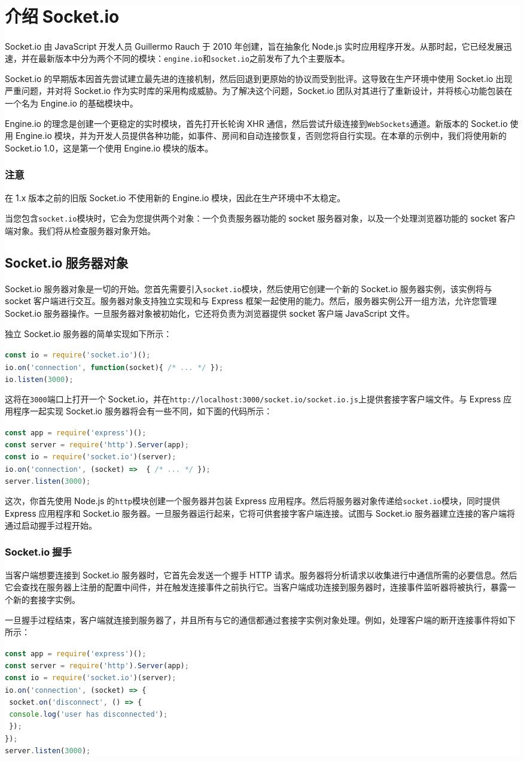 # 介绍 Socket.io

Socket.io 由 JavaScript 开发人员 Guillermo Rauch 于 2010 年创建，旨在抽象化 Node.js 实时应用程序开发。从那时起，它已经发展迅速，并在最新版本中分为两个不同的模块：`engine.io`和`socket.io`之前发布了九个主要版本。

Socket.io 的早期版本因首先尝试建立最先进的连接机制，然后回退到更原始的协议而受到批评。这导致在生产环境中使用 Socket.io 出现严重问题，并对将 Socket.io 作为实时库的采用构成威胁。为了解决这个问题，Socket.io 团队对其进行了重新设计，并将核心功能包装在一个名为 Engine.io 的基础模块中。

Engine.io 的理念是创建一个更稳定的实时模块，首先打开长轮询 XHR 通信，然后尝试升级连接到`WebSockets`通道。新版本的 Socket.io 使用 Engine.io 模块，并为开发人员提供各种功能，如事件、房间和自动连接恢复，否则您将自行实现。在本章的示例中，我们将使用新的 Socket.io 1.0，这是第一个使用 Engine.io 模块的版本。

### 注意

在 1.x 版本之前的旧版 Socket.io 不使用新的 Engine.io 模块，因此在生产环境中不太稳定。

当您包含`socket.io`模块时，它会为您提供两个对象：一个负责服务器功能的 socket 服务器对象，以及一个处理浏览器功能的 socket 客户端对象。我们将从检查服务器对象开始。

## Socket.io 服务器对象

Socket.io 服务器对象是一切的开始。您首先需要引入`socket.io`模块，然后使用它创建一个新的 Socket.io 服务器实例，该实例将与 socket 客户端进行交互。服务器对象支持独立实现和与 Express 框架一起使用的能力。然后，服务器实例公开一组方法，允许您管理 Socket.io 服务器操作。一旦服务器对象被初始化，它还将负责为浏览器提供 socket 客户端 JavaScript 文件。

独立 Socket.io 服务器的简单实现如下所示：

```js
const io = require('socket.io')();
io.on('connection', function(socket){ /* ... */ });
io.listen(3000);
```

这将在`3000`端口上打开一个 Socket.io，并在`http://localhost:3000/socket.io/socket.io.js`上提供套接字客户端文件。与 Express 应用程序一起实现 Socket.io 服务器将会有一些不同，如下面的代码所示：

```js
const app = require('express')();
const server = require('http').Server(app);
const io = require('socket.io')(server);
io.on('connection', (socket) =>  { /* ... */ });
server.listen(3000);
```

这次，你首先使用 Node.js 的`http`模块创建一个服务器并包装 Express 应用程序。然后将服务器对象传递给`socket.io`模块，同时提供 Express 应用程序和 Socket.io 服务器。一旦服务器运行起来，它将可供套接字客户端连接。试图与 Socket.io 服务器建立连接的客户端将通过启动握手过程开始。

### Socket.io 握手

当客户端想要连接到 Socket.io 服务器时，它首先会发送一个握手 HTTP 请求。服务器将分析请求以收集进行中通信所需的必要信息。然后它会查找在服务器上注册的配置中间件，并在触发连接事件之前执行它。当客户端成功连接到服务器时，连接事件监听器将被执行，暴露一个新的套接字实例。

一旦握手过程结束，客户端就连接到服务器了，并且所有与它的通信都通过套接字实例对象处理。例如，处理客户端的断开连接事件将如下所示：

```js
const app = require('express')();
const server = require('http').Server(app);
const io = require('socket.io')(server);
io.on('connection', (socket) => { 
 socket.on('disconnect', () => {
 console.log('user has disconnected');
 });
});
server.listen(3000); 
```
